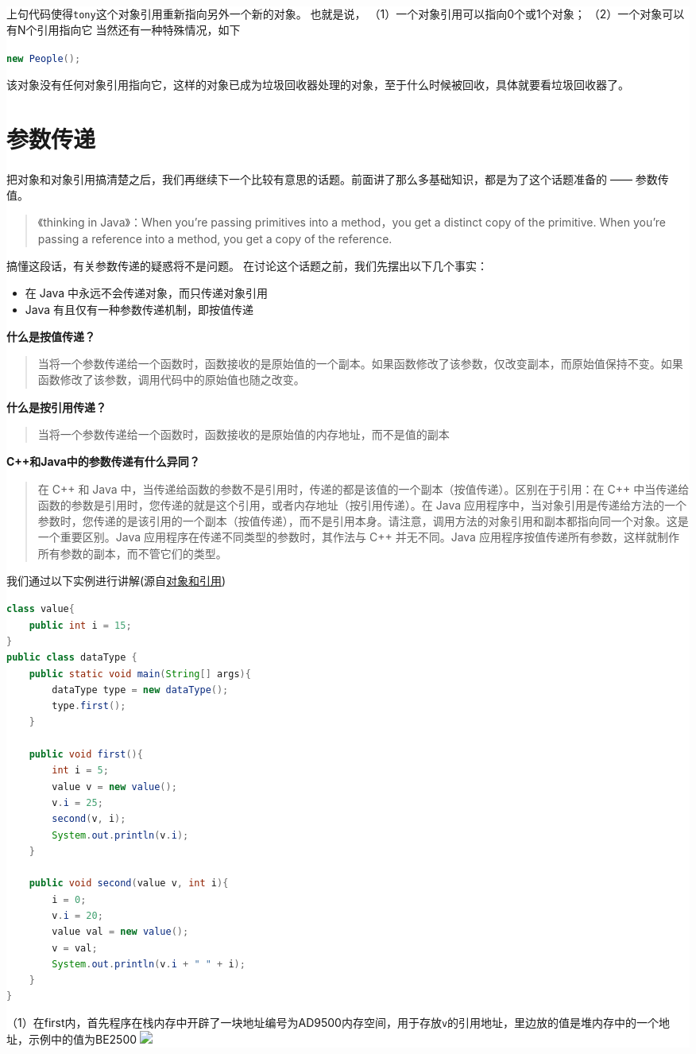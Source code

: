 ```java
```
上句代码使得`tony`这个对象引用重新指向另外一个新的对象。
也就是说，
（1）一个对象引用可以指向0个或1个对象；
（2）一个对象可以有N个引用指向它
当然还有一种特殊情况，如下
```java
new People();
```
该对象没有任何对象引用指向它，这样的对象已成为垃圾回收器处理的对象，至于什么时候被回收，具体就要看垃圾回收器了。

# 参数传递
把对象和对象引用搞清楚之后，我们再继续下一个比较有意思的话题。前面讲了那么多基础知识，都是为了这个话题准备的 —— 参数传值。

> 《thinking in Java》：When you’re passing primitives into a method，you get a distinct copy of the primitive. When you’re passing a reference into a method, you get a copy of the reference.

搞懂这段话，有关参数传递的疑惑将不是问题。
在讨论这个话题之前，我们先摆出以下几个事实：
- 在 Java 中永远不会传递对象，而只传递对象引用
- Java 有且仅有一种参数传递机制，即按值传递

**什么是按值传递？**
> 当将一个参数传递给一个函数时，函数接收的是原始值的一个副本。如果函数修改了该参数，仅改变副本，而原始值保持不变。如果函数修改了该参数，调用代码中的原始值也随之改变。


**什么是按引用传递？**
> 当将一个参数传递给一个函数时，函数接收的是原始值的内存地址，而不是值的副本

**C++和Java中的参数传递有什么异同？**
> 在 C++ 和 Java 中，当传递给函数的参数不是引用时，传递的都是该值的一个副本（按值传递）。区别在于引用：在 C++ 中当传递给函数的参数是引用时，您传递的就是这个引用，或者内存地址（按引用传递）。在 Java 应用程序中，当对象引用是传递给方法的一个参数时，您传递的是该引用的一个副本（按值传递），而不是引用本身。请注意，调用方法的对象引用和副本都指向同一个对象。这是一个重要区别。Java 应用程序在传递不同类型的参数时，其作法与 C++ 并无不同。Java 应用程序按值传递所有参数，这样就制作所有参数的副本，而不管它们的类型。

我们通过以下实例进行讲解(源自[对象和引用](http://alexyyek.github.io/2014/12/29/Reference/))
```java
class value{
	public int i = 15;
}
public class dataType {
	public static void main(String[] args){
		dataType type = new dataType();
		type.first();
	}
	
	public void first(){
		int i = 5;
		value v = new value();
		v.i = 25;
		second(v, i);
		System.out.println(v.i);
	}
	
	public void second(value v, int i){
		i = 0;
		v.i = 20;
		value val = new value();
		v = val;
		System.out.println(v.i + " " + i);
	}
}
```
（1）在first内，首先程序在栈内存中开辟了一块地址编号为AD9500内存空间，用于存放`v`的引用地址，里边放的值是堆内存中的一个地址，示例中的值为BE2500
![](http://i.imgur.com/hdaNIZG.png)